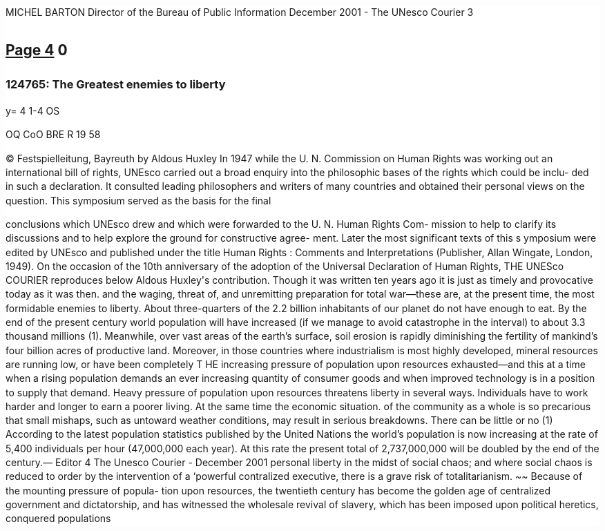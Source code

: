 MICHEL BARTON 
Director of 
the Bureau of Public Information 
December 2001 - The UNesco Courier 3

## [Page 4](124785eng.pdf#page=4) 0

### 124765: The Greatest enemies to liberty

y= 4 1-4 OS 
 
OQ CoO BRE R 19 58 
  
  
© Festspielleitung, Bayreuth 
by Aldous Huxley 
In 1947 while the U. N. Commission on Human Rights was working out an international bill of rights, 
UNEsco carried out a broad enquiry into the philosophic bases of the rights which could be inclu- 
ded in such a declaration. It consulted leading philosophers and writers of many countries and 
obtained their personal views on the question. This symposium served as the basis for the final 
  
conclusions which UNEsco drew and which were forwarded to the U. N. Human Rights Com- 
mission to help to clarify its discussions and to help explore the ground for constructive agree- 
ment. Later the most significant texts of this s ymposium were edited by UNEsco and published 
under the title Human Rights : Comments and Interpretations (Publisher, Allan Wingate, London, 
1949). On the occasion of the 10th anniversary of the adoption of the Universal Declaration of 
Human Rights, THE UNESco COURIER reproduces below Aldous Huxley's contribution. Though 
it was written ten years ago it is just as timely and provocative today as it was then. 
and the waging, threat of, and unremitting preparation 
for total war—these are, at the present time, the most 
formidable enemies to liberty. 
About three-quarters of the 2.2 billion inhabitants of our 
planet do not have enough to eat. By the end of the present 
century world population will have increased (if we manage 
to avoid catastrophe in the interval) to about 3.3 thousand 
millions (1). Meanwhile, over vast areas of the earth’s 
surface, soil erosion is rapidly diminishing the fertility of 
mankind’s four billion acres of productive land. Moreover, 
in those countries where industrialism is most highly developed, 
mineral resources are running low, or have been completely 
T HE increasing pressure of population upon resources 
exhausted—and this at a time when a rising population 
demands an ever increasing quantity of consumer goods and 
when improved technology is in a position to supply that 
demand. 
Heavy pressure of population upon resources threatens 
liberty in several ways. Individuals have to work harder and 
longer to earn a poorer living. At the same time the economic 
situation. of the community as a whole is so precarious that 
small mishaps, such as untoward weather conditions, may 
result in serious breakdowns. There can be little or no 
(1) According to the latest population statistics published 
by the United Nations the world’s population is now increasing 
at the rate of 5,400 individuals per hour (47,000,000 each year). 
At this rate the present total of 2,737,000,000 will be doubled by 
the end of the century.— Editor 
4 The Unesco Courier - December 2001 
personal liberty in the midst of social chaos; and where 
social chaos is reduced to order by the intervention of a 
‘powerful contralized executive, there is a grave risk of 
totalitarianism. ~~ Because of the mounting pressure of popula- 
tion upon resources, the twentieth century has become the 
golden age of centralized government and dictatorship, and 
has witnessed the wholesale revival of slavery, which has 
been imposed upon political heretics, conquered populations 